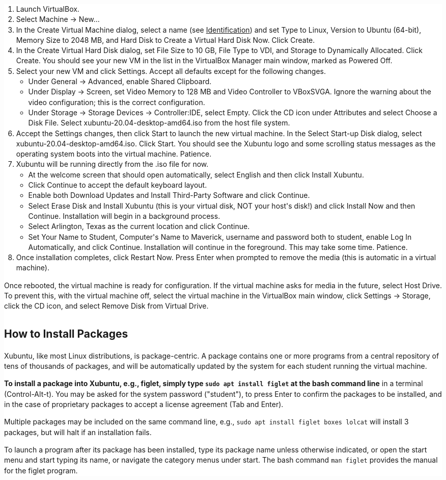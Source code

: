 1. Launch VirtualBox.
2. Select Machine -> New...
3. In the Create Virtual Machine dialog, select a name (see [Identification](#identification)) and set Type to Linux, Version to Ubuntu (64-bit), Memory Size to 2048 MB, and Hard Disk to Create a Virtual Hard Disk Now. Click Create.
4. In the Create Virtual Hard Disk dialog, set File Size to 10 GB, File Type to VDI, and Storage to Dynamically Allocated. Click Create. You should see your new VM in the list in the VirtualBox Manager main window, marked as Powered Off.
5. Select your new VM and click Settings. Accept all defaults except for the following changes.
    * Under General -> Advanced, enable Shared Clipboard.
    * Under Display -> Screen, set Video Memory to 128 MB and Video Controller to VBoxSVGA. Ignore the warning about the video configuration; this is the correct configuration.
    * Under Storage -> Storage Devices -> Controller:IDE, select Empty. Click the CD icon under Attributes and select Choose a Disk File. Select xubuntu-20.04-desktop-amd64.iso from the host file system.
6. Accept the Settings changes, then click Start to launch the new virtual machine. In the Select Start-up Disk dialog, select xubuntu-20.04-desktop-amd64.iso. Click Start. You should see the Xubuntu logo and some scrolling status messages as the operating system boots into the virtual machine. Patience.
7. Xubuntu will be running directly from the .iso file for now. 
    * At the welcome screen that should open automatically, select English and then click Install Xubuntu. 
    * Click Continue to accept the default keyboard layout.
    * Enable both Download Updates and Install Third-Party Software and click Continue.
    * Select Erase Disk and Install Xubuntu (this is your virtual disk, NOT your host's disk!) and click Install Now and then Continue. Installation will begin in a background process.
    * Select Arlington, Texas as the current location and click Continue.
    * Set Your Name to Student, Computer's Name to Maverick, username and password both to student, enable Log In Automatically, and click Continue. Installation will continue in the foreground. This may take some time. Patience.
8. Once installation completes, click Restart Now. Press Enter when prompted to remove the media (this is automatic in a virtual machine). 

Once rebooted, the virtual machine is ready for configuration. If the virtual machine asks for media in the future, select Host Drive. To prevent this, with the virtual machine off, select the virtual machine in the VirtualBox main window, click Settings -> Storage, click the CD icon, and select Remove Disk from Virtual Drive.

## How to Install Packages

Xubuntu, like most Linux distributions, is package-centric. A package contains one or more programs from a central repository of tens of thousands of packages, and will be automatically updated by the system for each student running the virtual machine.

**To install a package into Xubuntu, e.g., figlet, simply type ``sudo apt install figlet`` at the bash command line** in a terminal (Control-Alt-t). You may be asked for the system password ("student"), to press Enter to confirm the packages to be installed, and in the case of proprietary packages to accept a license agreement (Tab and Enter). 

Multiple packages may be included on the same command line, e.g., ``sudo apt install figlet boxes lolcat`` will install 3 packages, but will halt if an installation fails.

To launch a program after its package has been installed, type its package name unless otherwise indicated, or open the start menu and start typing its name, or navigate the category menus under start. The bash command ``man figlet`` provides the manual for the figlet program.
